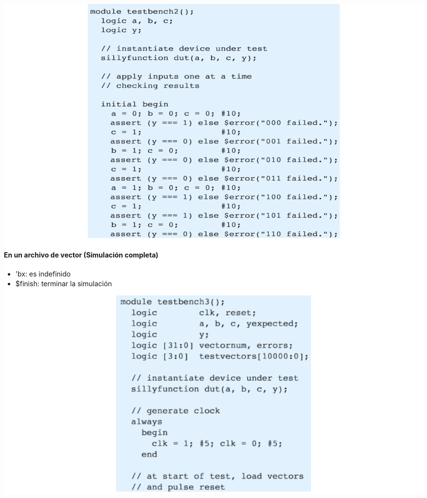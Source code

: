 <p align ="center" ><img src="imgs/image-16.png"></p>

#### En un archivo de vector (Simulación completa)

- 'bx: es indefinido
- $finish: terminar la simulación
<p align ="center" ><img src="imgs/image-17.0.png" width="400px"></p>
